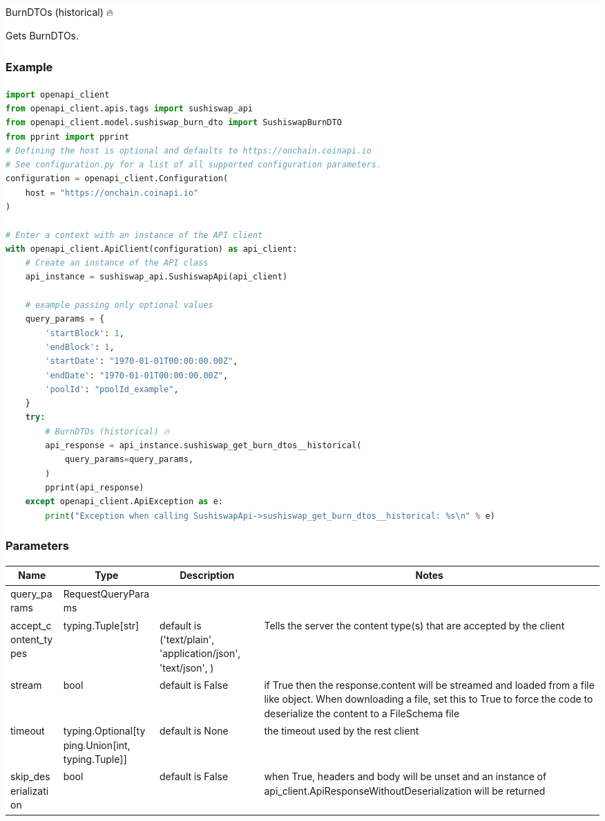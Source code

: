 BurnDTOs (historical) 🔥

Gets BurnDTOs.

### Example

```python
import openapi_client
from openapi_client.apis.tags import sushiswap_api
from openapi_client.model.sushiswap_burn_dto import SushiswapBurnDTO
from pprint import pprint
# Defining the host is optional and defaults to https://onchain.coinapi.io
# See configuration.py for a list of all supported configuration parameters.
configuration = openapi_client.Configuration(
    host = "https://onchain.coinapi.io"
)

# Enter a context with an instance of the API client
with openapi_client.ApiClient(configuration) as api_client:
    # Create an instance of the API class
    api_instance = sushiswap_api.SushiswapApi(api_client)

    # example passing only optional values
    query_params = {
        'startBlock': 1,
        'endBlock': 1,
        'startDate': "1970-01-01T00:00:00.00Z",
        'endDate': "1970-01-01T00:00:00.00Z",
        'poolId': "poolId_example",
    }
    try:
        # BurnDTOs (historical) 🔥
        api_response = api_instance.sushiswap_get_burn_dtos__historical(
            query_params=query_params,
        )
        pprint(api_response)
    except openapi_client.ApiException as e:
        print("Exception when calling SushiswapApi->sushiswap_get_burn_dtos__historical: %s\n" % e)
```
### Parameters

Name | Type | Description  | Notes
------------- | ------------- | ------------- | -------------
query_params | RequestQueryParams | |
accept_content_types | typing.Tuple[str] | default is ('text/plain', 'application/json', 'text/json', ) | Tells the server the content type(s) that are accepted by the client
stream | bool | default is False | if True then the response.content will be streamed and loaded from a file like object. When downloading a file, set this to True to force the code to deserialize the content to a FileSchema file
timeout | typing.Optional[typing.Union[int, typing.Tuple]] | default is None | the timeout used by the rest client
skip_deserialization | bool | default is False | when True, headers and body will be unset and an instance of api_client.ApiResponseWithoutDeserialization will be returned
